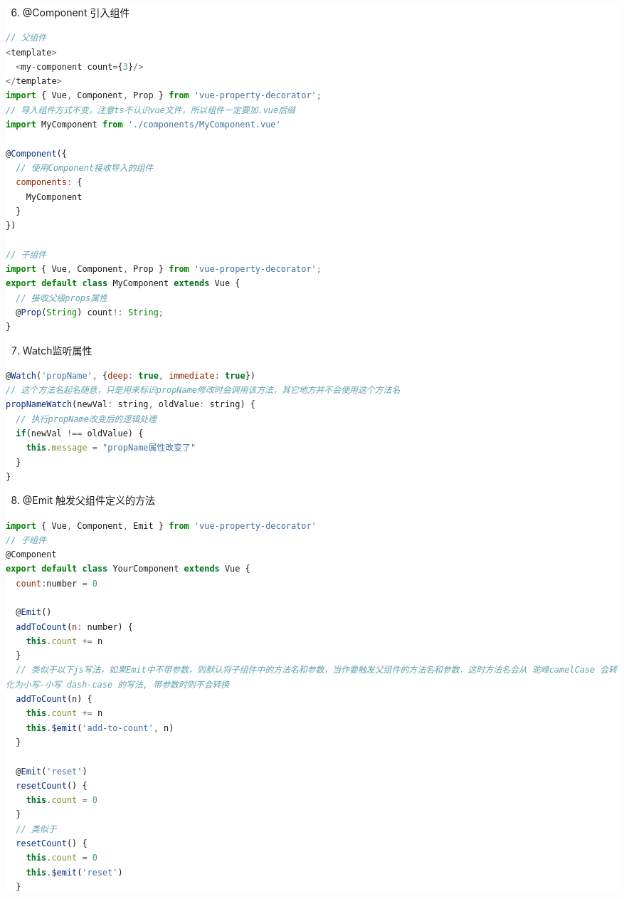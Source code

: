 6. @Component 引入组件
```js
// 父组件
<template>
  <my-component count={3}/>
</template>
import { Vue, Component, Prop } from 'vue-property-decorator';
// 导入组件方式不变，注意ts不认识vue文件，所以组件一定要加.vue后缀
import MyComponent from './components/MyComponent.vue'

@Component({
  // 使用Component接收导入的组件
  components: {
    MyComponent
  }
})

// 子组件
import { Vue, Component, Prop } from 'vue-property-decorator';
export default class MyComponent extends Vue {
  // 接收父级props属性
  @Prop(String) count!: String;
}
```

7. Watch监听属性
```js
@Watch('propName', {deep: true, immediate: true})
// 这个方法名起名随意，只是用来标识propName修改时会调用该方法，其它地方并不会使用这个方法名 
propNameWatch(newVal: string, oldValue: string) {
  // 执行propName改变后的逻辑处理
  if(newVal !== oldValue) {
    this.message = "propName属性改变了"
  }
}
```

8. @Emit 触发父组件定义的方法
```js
import { Vue, Component, Emit } from 'vue-property-decorator'
// 子组件
@Component
export default class YourComponent extends Vue {
  count:number = 0

  @Emit()
  addToCount(n: number) {
    this.count += n
  }
  // 类似于以下js写法，如果Emit中不带参数，则默认将子组件中的方法名和参数，当作要触发父组件的方法名和参数，这时方法名会从 驼峰camelCase 会转化为小写-小写 dash-case 的写法, 带参数时则不会转换
  addToCount(n) {
    this.count += n
    this.$emit('add-to-count', n)
  }

  @Emit('reset')
  resetCount() {
    this.count = 0
  }
  // 类似于
  resetCount() {
    this.count = 0
    this.$emit('reset')
  }
```